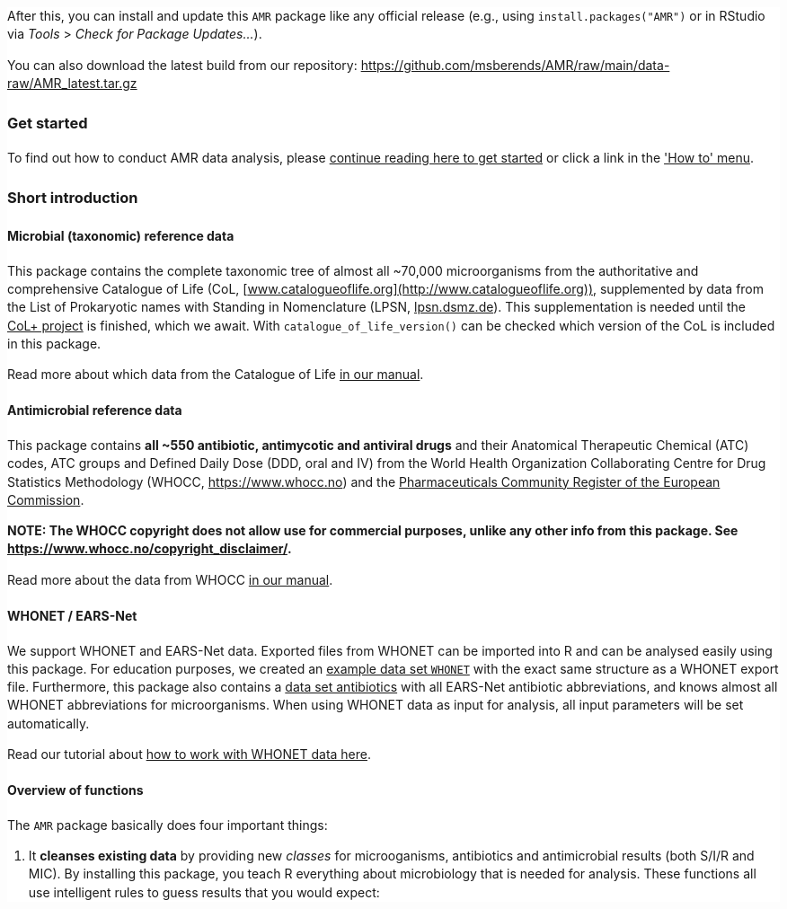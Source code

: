    After this, you can install and update this `AMR` package like any official release (e.g., using `install.packages("AMR")` or in RStudio via *Tools* > *Check for Package Updates...*).

You can also download the latest build from our repository: <https://github.com/msberends/AMR/raw/main/data-raw/AMR_latest.tar.gz>

### Get started

To find out how to conduct AMR data analysis, please [continue reading here to get started](./articles/AMR.html) or click a link in the ['How to' menu](https://msberends.github.io/AMR/articles/).

### Short introduction

#### Microbial (taxonomic) reference data

This package contains the complete taxonomic tree of almost all ~70,000 microorganisms from the authoritative and comprehensive Catalogue of Life (CoL, [www.catalogueoflife.org](http://www.catalogueoflife.org)), supplemented by data from the List of Prokaryotic names with Standing in Nomenclature (LPSN, [lpsn.dsmz.de](https://lpsn.dsmz.de)). This supplementation is needed until the [CoL+ project](https://github.com/Sp2000/colplus) is finished, which we await. With `catalogue_of_life_version()` can be checked which version of the CoL is included in this package. 

Read more about which data from the Catalogue of Life [in our manual](./reference/catalogue_of_life.html).

#### Antimicrobial reference data

This package contains **all ~550 antibiotic, antimycotic and antiviral drugs** and their Anatomical Therapeutic Chemical (ATC) codes, ATC groups and Defined Daily Dose (DDD, oral and IV) from the World Health Organization Collaborating Centre for Drug Statistics Methodology (WHOCC, https://www.whocc.no) and the [Pharmaceuticals Community Register of the European Commission](https://ec.europa.eu/health/documents/community-register/html/reg_hum_atc.htm).

**NOTE: The WHOCC copyright does not allow use for commercial purposes, unlike any other info from this package. See https://www.whocc.no/copyright_disclaimer/.**

Read more about the data from WHOCC [in our manual](./reference/WHOCC.html).

#### WHONET / EARS-Net

We support WHONET and EARS-Net data. Exported files from WHONET can be imported into R and can be analysed easily using this package. For education purposes, we created an [example data set `WHONET`](./reference/WHONET.html) with the exact same structure as a WHONET export file. Furthermore, this package also contains a [data set antibiotics](./reference/antibiotics.html) with all EARS-Net antibiotic abbreviations, and knows almost all WHONET abbreviations for microorganisms. When using WHONET data as input for analysis, all input parameters will be set automatically.

Read our tutorial about [how to work with WHONET data here](./articles/WHONET.html).

#### Overview of functions

The `AMR` package basically does four important things:

1. It **cleanses existing data** by providing new *classes* for microoganisms, antibiotics and antimicrobial results (both S/I/R and MIC). By installing this package, you teach R everything about microbiology that is needed for analysis. These functions all use intelligent rules to guess results that you would expect:

